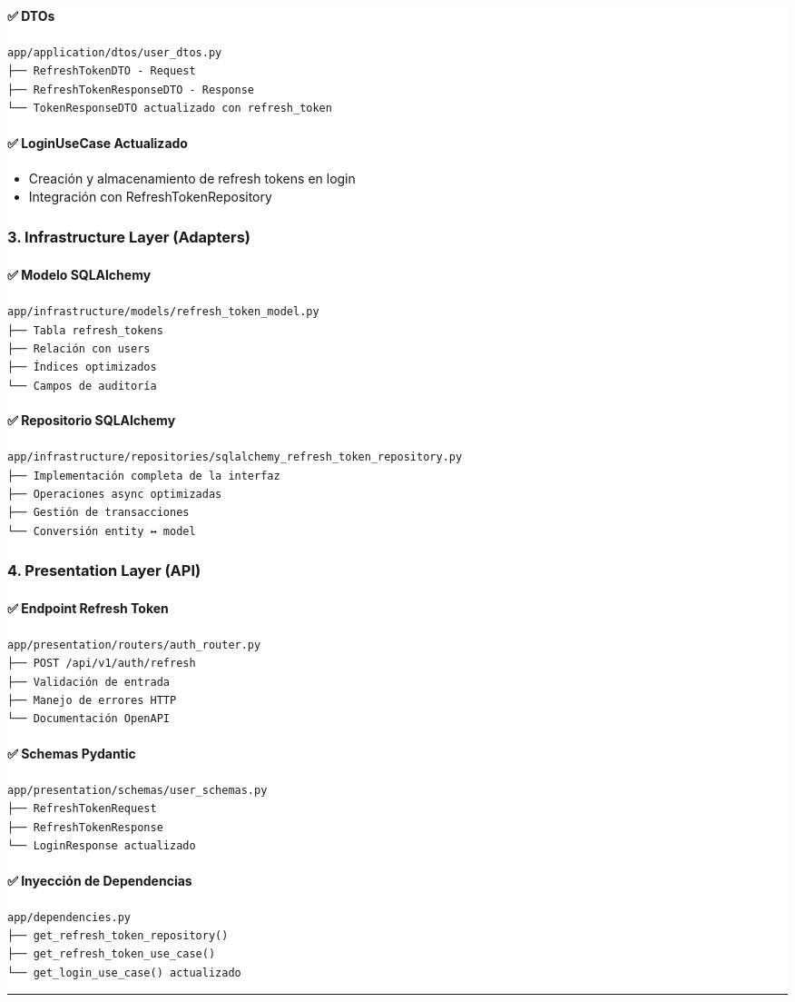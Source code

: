 #### ✅ **DTOs**
```
app/application/dtos/user_dtos.py
├── RefreshTokenDTO - Request
├── RefreshTokenResponseDTO - Response
└── TokenResponseDTO actualizado con refresh_token
```

#### ✅ **LoginUseCase Actualizado**
- Creación y almacenamiento de refresh tokens en login
- Integración con RefreshTokenRepository

### **3. Infrastructure Layer (Adapters)**

#### ✅ **Modelo SQLAlchemy**
```
app/infrastructure/models/refresh_token_model.py
├── Tabla refresh_tokens
├── Relación con users
├── Índices optimizados
└── Campos de auditoría
```

#### ✅ **Repositorio SQLAlchemy**
```
app/infrastructure/repositories/sqlalchemy_refresh_token_repository.py
├── Implementación completa de la interfaz
├── Operaciones async optimizadas
├── Gestión de transacciones
└── Conversión entity ↔ model
```

### **4. Presentation Layer (API)**

#### ✅ **Endpoint Refresh Token**
```
app/presentation/routers/auth_router.py
├── POST /api/v1/auth/refresh
├── Validación de entrada
├── Manejo de errores HTTP
└── Documentación OpenAPI
```

#### ✅ **Schemas Pydantic**
```
app/presentation/schemas/user_schemas.py
├── RefreshTokenRequest
├── RefreshTokenResponse
└── LoginResponse actualizado
```

#### ✅ **Inyección de Dependencias**
```
app/dependencies.py
├── get_refresh_token_repository()
├── get_refresh_token_use_case()
└── get_login_use_case() actualizado
```

---